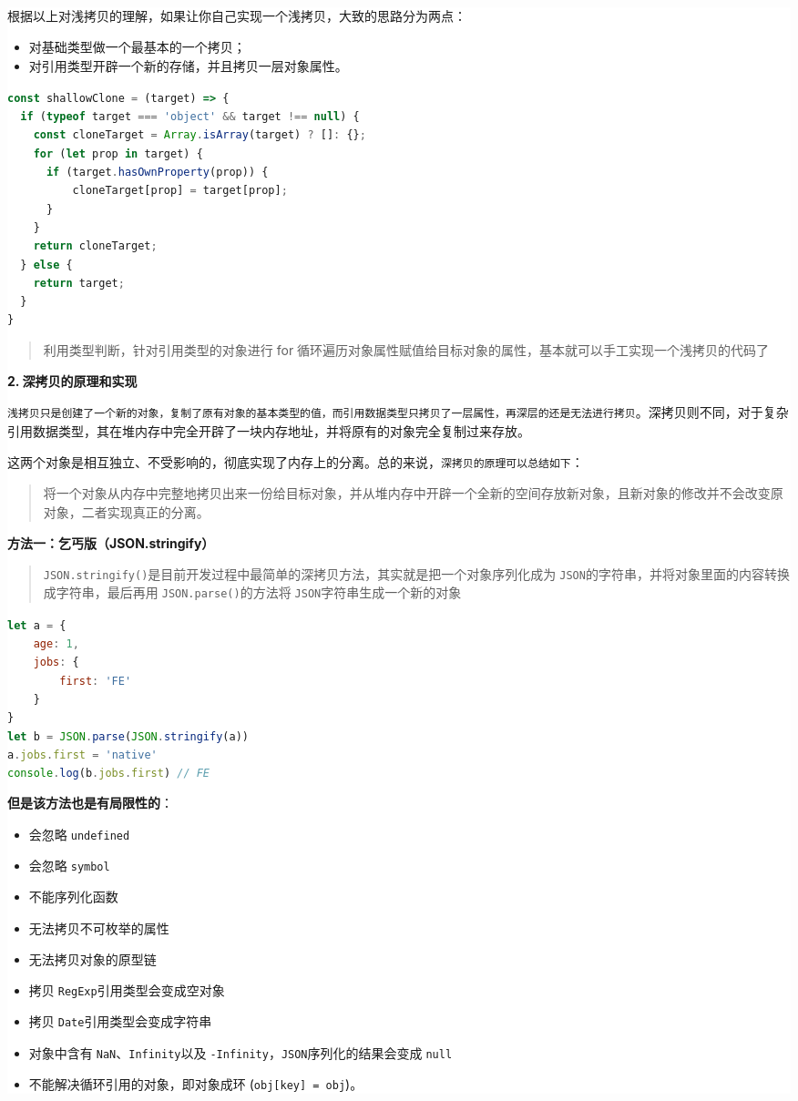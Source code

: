 根据以上对浅拷贝的理解，如果让你自己实现一个浅拷贝，大致的思路分为两点：

* 对基础类型做一个最基本的一个拷贝；
* 对引用类型开辟一个新的存储，并且拷贝一层对象属性。

```js
const shallowClone = (target) => {
  if (typeof target === 'object' && target !== null) {
    const cloneTarget = Array.isArray(target) ? []: {};
    for (let prop in target) {
      if (target.hasOwnProperty(prop)) {
          cloneTarget[prop] = target[prop];
      }
    }
    return cloneTarget;
  } else {
    return target;
  }
}
```

> 利用类型判断，针对引用类型的对象进行 for 循环遍历对象属性赋值给目标对象的属性，基本就可以手工实现一个浅拷贝的代码了

**2\. 深拷贝的原理和实现**

`浅拷贝只是创建了一个新的对象，复制了原有对象的基本类型的值，而引用数据类型只拷贝了一层属性，再深层的还是无法进行拷贝`。深拷贝则不同，对于复杂引用数据类型，其在堆内存中完全开辟了一块内存地址，并将原有的对象完全复制过来存放。

这两个对象是相互独立、不受影响的，彻底实现了内存上的分离。总的来说，`深拷贝的原理可以总结如下`：

> 将一个对象从内存中完整地拷贝出来一份给目标对象，并从堆内存中开辟一个全新的空间存放新对象，且新对象的修改并不会改变原对象，二者实现真正的分离。

**方法一：乞丐版（JSON.stringify）**

> `JSON.stringify()`是目前开发过程中最简单的深拷贝方法，其实就是把一个对象序列化成为 `JSON`的字符串，并将对象里面的内容转换成字符串，最后再用 `JSON.parse()`的方法将 `JSON`字符串生成一个新的对象

```js
let a = {
    age: 1,
    jobs: {
        first: 'FE'
    }
}
let b = JSON.parse(JSON.stringify(a))
a.jobs.first = 'native'
console.log(b.jobs.first) // FE
```

**但是该方法也是有局限性的**：

* 会忽略 `undefined`
* 会忽略 `symbol`
* 不能序列化函数
* 无法拷贝不可枚举的属性
* 无法拷贝对象的原型链
* 拷贝 `RegExp`引用类型会变成空对象
* 拷贝 `Date`引用类型会变成字符串
* 对象中含有 `NaN`、`Infinity`以及 `-Infinity`，`JSON`序列化的结果会变成 `null`
* 不能解决循环引用的对象，即对象成环 (`obj[key] = obj`)。


  [Symbol('1')]: 1,